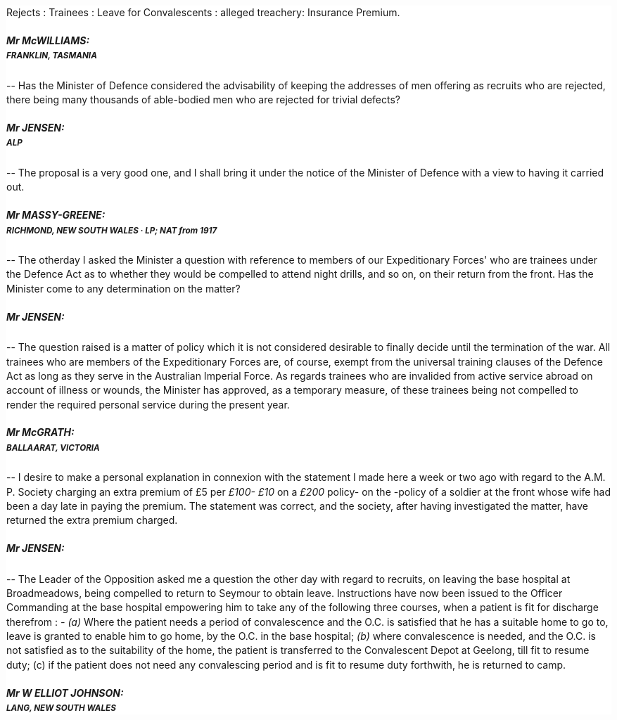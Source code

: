 Rejects : Trainees : Leave for Convalescents :  alleged  treachery: Insurance Premium. 

##### Mr McWILLIAMS:<br><small class="text-muted">FRANKLIN, TASMANIA</small>

-- Has the Minister of Defence considered the advisability  of keeping the addresses of men offering as recruits who are rejected, there being many thousands of able-bodied men who are rejected for trivial defects? 

##### Mr JENSEN:<br><small class="text-muted">ALP</small>

-- The proposal is a very good one, and I shall bring it under the notice of the Minister of Defence with a view to having it carried out. 

##### Mr MASSY-GREENE:<br><small class="text-muted">RICHMOND, NEW SOUTH WALES &middot; LP; NAT from 1917</small>

-- The otherday I asked the Minister a question with reference to members of our Expeditionary Forces' who are trainees under the Defence Act as to whether they would be compelled to attend night drills, and so on, on their return from the front. Has the Minister come to any determination on the matter? 

##### Mr JENSEN:

-- The question raised is a matter of policy which it is not considered desirable to finally decide until the termination of the war. All trainees who are members of the Expeditionary Forces are, of course, exempt from the universal training clauses of the Defence Act as long as they serve in the Australian Imperial Force. As regards trainees who are invalided from active service abroad on account of illness or wounds, the Minister has approved, as a temporary measure, of these trainees being not compelled to render the required personal service during the present year. 

##### Mr McGRATH:<br><small class="text-muted">BALLAARAT, VICTORIA</small>

-- I desire to make a personal explanation in connexion with the statement I made here a week or two ago with regard to the A.M. P. Society charging an extra premium of £5 per  *£100- £10*  on a  *£200*  policy- on the -policy of a soldier at the front whose wife had been a day late in paying the premium. The statement was correct, and the society, after having investigated the matter, have returned the extra premium charged. 

##### Mr JENSEN:

-- The Leader of the Opposition asked me a question the other day with regard to recruits, on leaving the base hospital at Broadmeadows, being compelled to return to Seymour to obtain leave. Instructions have now been issued to the Officer Commanding at the base hospital empowering him to take any of the following three courses, when a patient is fit for discharge therefrom :  *- (a)*  Where the patient needs a period of convalescence and the O.C. is satisfied that he has a suitable home to go to, leave is granted to enable him to go home, by the O.C. in the base hospital;  *(b)*  where convalescence is needed, and the O.C. is not satisfied as to the suitability of the home, the patient is transferred to the Convalescent Depot at Geelong, till fit to resume duty; (c) if the patient does not need any convalescing period and is fit to resume duty forthwith, he is returned to camp. 

##### Mr W ELLIOT JOHNSON:<br><small class="text-muted">LANG, NEW SOUTH WALES</small>
